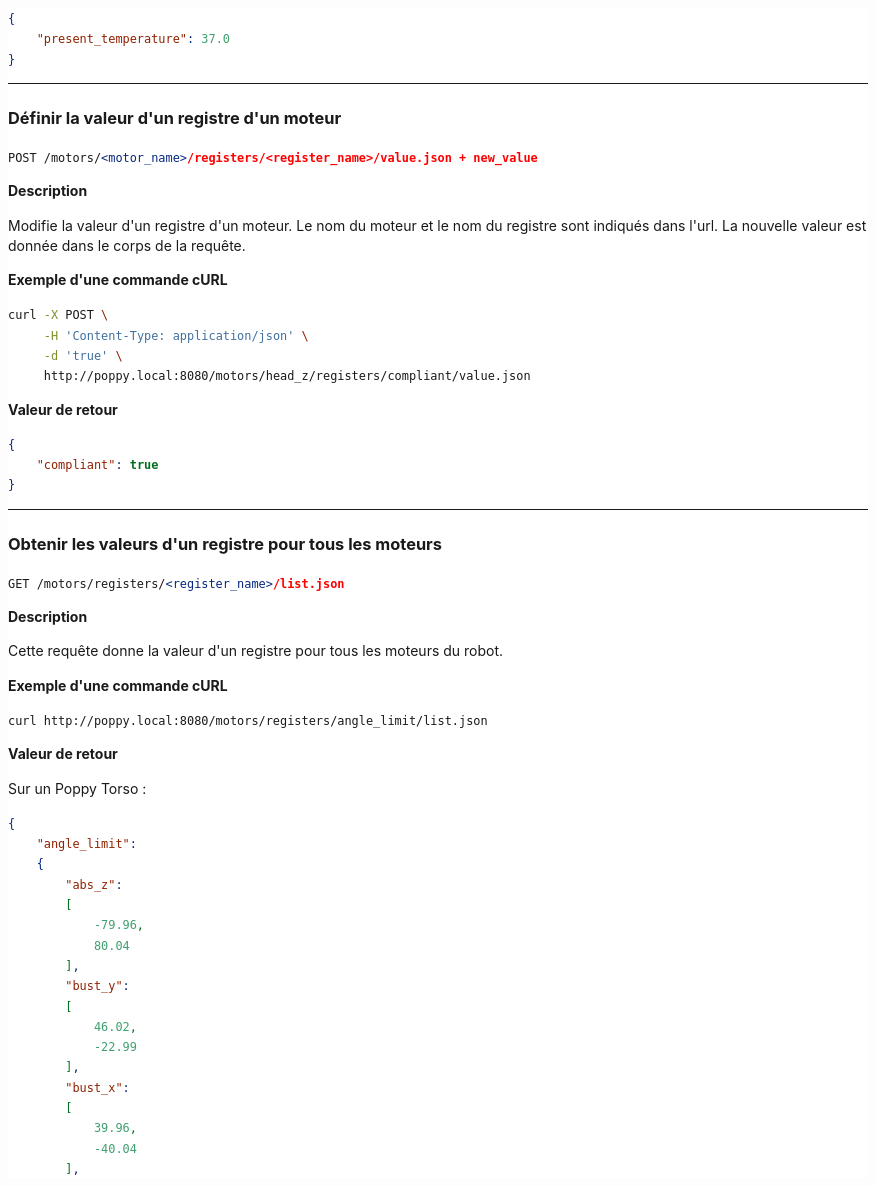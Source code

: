 ```json
{
    "present_temperature": 37.0
}
```

- - -

### Définir la valeur d'un registre d'un moteur
```apache
POST /motors/<motor_name>/registers/<register_name>/value.json + new_value
```

<b>Description</b>

Modifie la valeur d'un registre d'un moteur. Le nom du moteur et le nom du registre sont indiqués dans l'url. La nouvelle valeur est donnée dans le corps de la requête.

<b>Exemple d'une commande cURL</b>

```bash
curl -X POST \
     -H 'Content-Type: application/json' \
     -d 'true' \
     http://poppy.local:8080/motors/head_z/registers/compliant/value.json
```

<b>Valeur de retour</b>

```json
{
    "compliant": true
}
```

- - -

### Obtenir les valeurs d'un registre pour tous les moteurs
```apache
GET /motors/registers/<register_name>/list.json
```

<b>Description</b>

Cette requête donne la valeur d'un registre pour tous les moteurs du robot.

<b>Exemple d'une commande cURL</b>

`curl http://poppy.local:8080/motors/registers/angle_limit/list.json`

<b>Valeur de retour</b>

Sur un Poppy Torso :
```json
{
    "angle_limit":
    {
        "abs_z":
        [
            -79.96,
            80.04
        ],
        "bust_y":
        [
            46.02,
            -22.99
        ],
        "bust_x":
        [
            39.96,
            -40.04
        ],
```